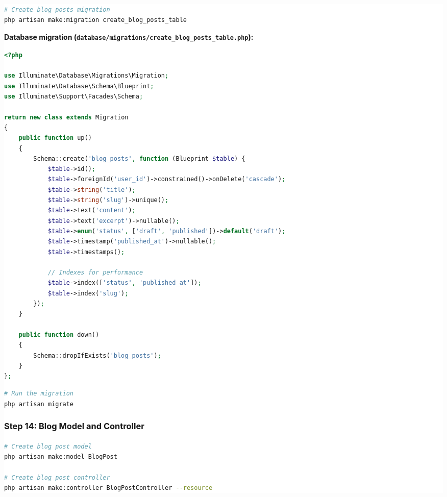 ```bash
# Create blog posts migration
php artisan make:migration create_blog_posts_table
```

**Database migration (`database/migrations/create_blog_posts_table.php`):**
```php
<?php

use Illuminate\Database\Migrations\Migration;
use Illuminate\Database\Schema\Blueprint;
use Illuminate\Support\Facades\Schema;

return new class extends Migration
{
    public function up()
    {
        Schema::create('blog_posts', function (Blueprint $table) {
            $table->id();
            $table->foreignId('user_id')->constrained()->onDelete('cascade');
            $table->string('title');
            $table->string('slug')->unique();
            $table->text('content');
            $table->text('excerpt')->nullable();
            $table->enum('status', ['draft', 'published'])->default('draft');
            $table->timestamp('published_at')->nullable();
            $table->timestamps();
            
            // Indexes for performance
            $table->index(['status', 'published_at']);
            $table->index('slug');
        });
    }

    public function down()
    {
        Schema::dropIfExists('blog_posts');
    }
};
```

```bash
# Run the migration
php artisan migrate
```

### **Step 14: Blog Model and Controller**

```bash
# Create blog post model
php artisan make:model BlogPost

# Create blog post controller
php artisan make:controller BlogPostController --resource
```
